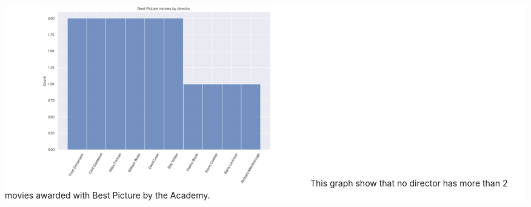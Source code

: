 <img src="images/screenshots/oscardirectors.png" width="500" height="300">
This graph show that no director has more than 2 movies awarded with Best Picture by the Academy.
